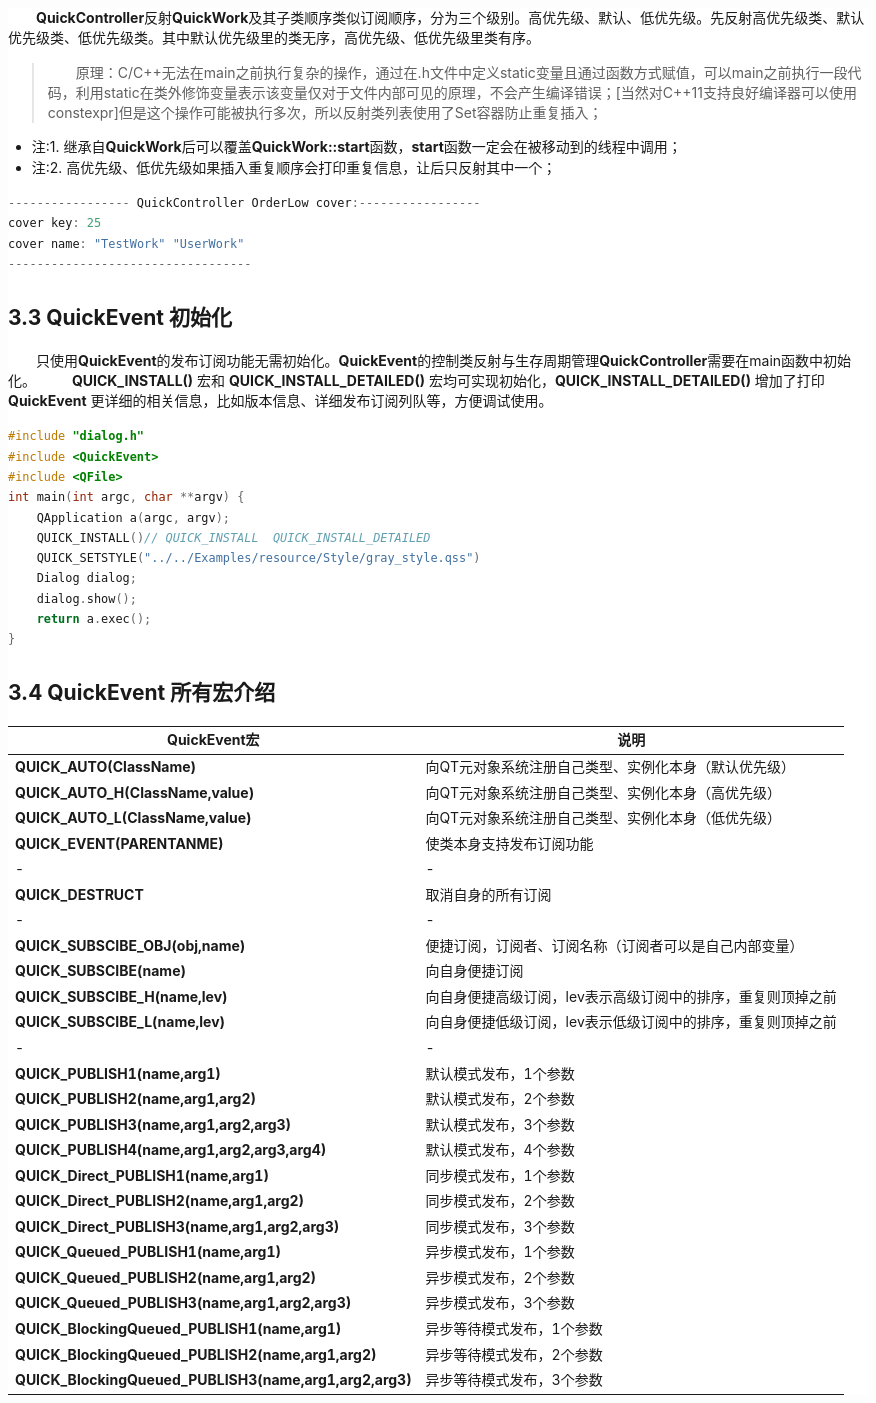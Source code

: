 &emsp;&emsp;**QuickController**反射**QuickWork**及其子类顺序类似订阅顺序，分为三个级别。高优先级、默认、低优先级。先反射高优先级类、默认优先级类、低优先级类。其中默认优先级里的类无序，高优先级、低优先级里类有序。

> &emsp;&emsp;原理：C/C++无法在main之前执行复杂的操作，通过在.h文件中定义static变量且通过函数方式赋值，可以main之前执行一段代码，利用static在类外修饰变量表示该变量仅对于文件内部可见的原理，不会产生编译错误；[当然对C++11支持良好编译器可以使用constexpr]但是这个操作可能被执行多次，所以反射类列表使用了Set容器防止重复插入；


* 注:1. 继承自**QuickWork**后可以覆盖**QuickWork::start**函数，**start**函数一定会在被移动到的线程中调用；
* 注:2. 高优先级、低优先级如果插入重复顺序会打印重复信息，让后只反射其中一个；
```cpp
----------------- QuickController OrderLow cover:----------------- 
cover key: 25 
cover name: "TestWork" "UserWork" 
----------------------------------
```

## 3.3 QuickEvent 初始化

&emsp;&emsp;只使用**QuickEvent**的发布订阅功能无需初始化。**QuickEvent**的控制类反射与生存周期管理**QuickController**需要在main函数中初始化。
&emsp;&emsp; **QUICK_INSTALL()** 宏和 **QUICK_INSTALL_DETAILED()** 宏均可实现初始化，**QUICK_INSTALL_DETAILED()** 增加了打印 **QuickEvent** 更详细的相关信息，比如版本信息、详细发布订阅列队等，方便调试使用。

```cpp
#include "dialog.h"
#include <QuickEvent>
#include <QFile>
int main(int argc, char **argv) {
    QApplication a(argc, argv);
    QUICK_INSTALL()// QUICK_INSTALL  QUICK_INSTALL_DETAILED
    QUICK_SETSTYLE("../../Examples/resource/Style/gray_style.qss")
    Dialog dialog;
    dialog.show();
    return a.exec();
}
```
## 3.4 QuickEvent 所有宏介绍

**QuickEvent**宏     | 说明
-|-
**QUICK_AUTO(ClassName)**  | 向QT元对象系统注册自己类型、实例化本身（默认优先级）
**QUICK_AUTO_H(ClassName,value)**  | 向QT元对象系统注册自己类型、实例化本身（高优先级）
**QUICK_AUTO_L(ClassName,value)**  | 向QT元对象系统注册自己类型、实例化本身（低优先级）
**QUICK_EVENT(PARENTANME)**  | 使类本身支持发布订阅功能
-|-
**QUICK_DESTRUCT**  | 取消自身的所有订阅
-|-
**QUICK_SUBSCIBE_OBJ(obj,name)**  | 便捷订阅，订阅者、订阅名称（订阅者可以是自己内部变量）
**QUICK_SUBSCIBE(name)**  | 向自身便捷订阅
**QUICK_SUBSCIBE_H(name,lev)**  | 向自身便捷高级订阅，lev表示高级订阅中的排序，重复则顶掉之前
**QUICK_SUBSCIBE_L(name,lev)**  | 向自身便捷低级订阅，lev表示低级订阅中的排序，重复则顶掉之前
-|-
**QUICK_PUBLISH1(name,arg1)**  | 默认模式发布，1个参数
**QUICK_PUBLISH2(name,arg1,arg2)**  | 默认模式发布，2个参数
**QUICK_PUBLISH3(name,arg1,arg2,arg3)**  | 默认模式发布，3个参数
**QUICK_PUBLISH4(name,arg1,arg2,arg3,arg4)**  | 默认模式发布，4个参数
**QUICK_Direct_PUBLISH1(name,arg1)**  | 同步模式发布，1个参数
**QUICK_Direct_PUBLISH2(name,arg1,arg2)**  | 同步模式发布，2个参数
**QUICK_Direct_PUBLISH3(name,arg1,arg2,arg3)**  | 同步模式发布，3个参数
**QUICK_Queued_PUBLISH1(name,arg1)**  | 异步模式发布，1个参数
**QUICK_Queued_PUBLISH2(name,arg1,arg2)**  | 异步模式发布，2个参数
**QUICK_Queued_PUBLISH3(name,arg1,arg2,arg3)**  | 异步模式发布，3个参数
**QUICK_BlockingQueued_PUBLISH1(name,arg1)**  | 异步等待模式发布，1个参数
**QUICK_BlockingQueued_PUBLISH2(name,arg1,arg2)**  | 异步等待模式发布，2个参数
**QUICK_BlockingQueued_PUBLISH3(name,arg1,arg2,arg3)**  | 异步等待模式发布，3个参数